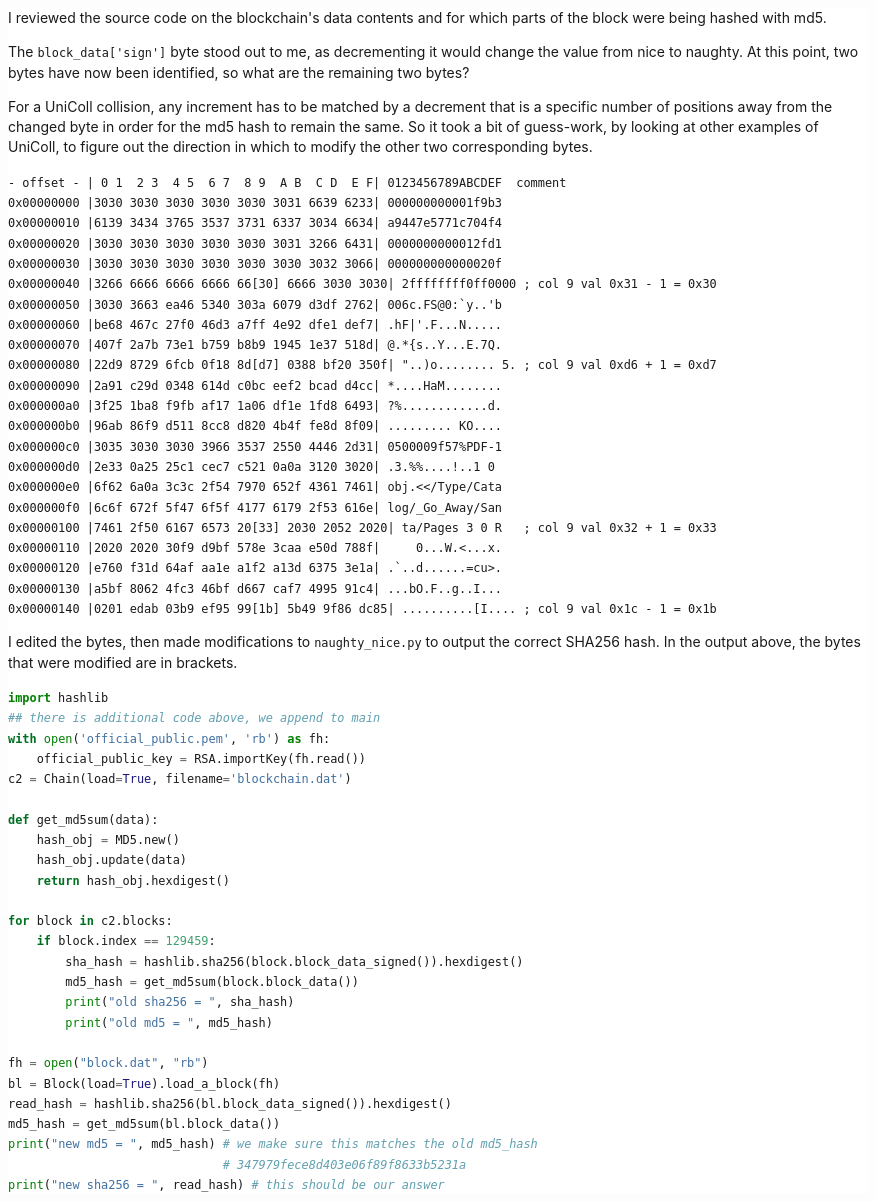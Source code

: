 I reviewed the source code on the blockchain's data contents and for which parts of the block were being hashed with md5.

The `block_data['sign']` byte stood out to me, as decrementing it would change the value from nice to naughty. At this point, two bytes have now been identified, so what are the remaining two bytes?

For a UniColl collision, any increment has to be matched by a decrement that is a specific number of positions away from the changed byte in order for the md5 hash to remain the same. So it took a bit of guess-work, by looking at other examples of UniColl, to figure out the direction in which to modify the other two corresponding bytes.

```
- offset - | 0 1  2 3  4 5  6 7  8 9  A B  C D  E F| 0123456789ABCDEF  comment
0x00000000 |3030 3030 3030 3030 3030 3031 6639 6233| 000000000001f9b3
0x00000010 |6139 3434 3765 3537 3731 6337 3034 6634| a9447e5771c704f4
0x00000020 |3030 3030 3030 3030 3030 3031 3266 6431| 0000000000012fd1
0x00000030 |3030 3030 3030 3030 3030 3030 3032 3066| 000000000000020f
0x00000040 |3266 6666 6666 6666 66[30] 6666 3030 3030| 2ffffffff0ff0000 ; col 9 val 0x31 - 1 = 0x30
0x00000050 |3030 3663 ea46 5340 303a 6079 d3df 2762| 006c.FS@0:`y..'b
0x00000060 |be68 467c 27f0 46d3 a7ff 4e92 dfe1 def7| .hF|'.F...N.....
0x00000070 |407f 2a7b 73e1 b759 b8b9 1945 1e37 518d| @.*{s..Y...E.7Q.
0x00000080 |22d9 8729 6fcb 0f18 8d[d7] 0388 bf20 350f| "..)o........ 5. ; col 9 val 0xd6 + 1 = 0xd7
0x00000090 |2a91 c29d 0348 614d c0bc eef2 bcad d4cc| *....HaM........
0x000000a0 |3f25 1ba8 f9fb af17 1a06 df1e 1fd8 6493| ?%............d.
0x000000b0 |96ab 86f9 d511 8cc8 d820 4b4f fe8d 8f09| ......... KO....
0x000000c0 |3035 3030 3030 3966 3537 2550 4446 2d31| 0500009f57%PDF-1
0x000000d0 |2e33 0a25 25c1 cec7 c521 0a0a 3120 3020| .3.%%....!..1 0
0x000000e0 |6f62 6a0a 3c3c 2f54 7970 652f 4361 7461| obj.<</Type/Cata
0x000000f0 |6c6f 672f 5f47 6f5f 4177 6179 2f53 616e| log/_Go_Away/San
0x00000100 |7461 2f50 6167 6573 20[33] 2030 2052 2020| ta/Pages 3 0 R   ; col 9 val 0x32 + 1 = 0x33
0x00000110 |2020 2020 30f9 d9bf 578e 3caa e50d 788f|     0...W.<...x.
0x00000120 |e760 f31d 64af aa1e a1f2 a13d 6375 3e1a| .`..d......=cu>.
0x00000130 |a5bf 8062 4fc3 46bf d667 caf7 4995 91c4| ...bO.F..g..I...
0x00000140 |0201 edab 03b9 ef95 99[1b] 5b49 9f86 dc85| ..........[I.... ; col 9 val 0x1c - 1 = 0x1b
```

I edited the bytes, then made modifications to `naughty_nice.py` to output the correct SHA256 hash. In the output above, the bytes that were modified are in brackets.

```python
import hashlib
## there is additional code above, we append to main 
with open('official_public.pem', 'rb') as fh:
    official_public_key = RSA.importKey(fh.read())
c2 = Chain(load=True, filename='blockchain.dat')

def get_md5sum(data):
    hash_obj = MD5.new()
    hash_obj.update(data)
    return hash_obj.hexdigest()

for block in c2.blocks:
    if block.index == 129459:
        sha_hash = hashlib.sha256(block.block_data_signed()).hexdigest()
        md5_hash = get_md5sum(block.block_data())
        print("old sha256 = ", sha_hash)
        print("old md5 = ", md5_hash)

fh = open("block.dat", "rb")
bl = Block(load=True).load_a_block(fh)
read_hash = hashlib.sha256(bl.block_data_signed()).hexdigest()
md5_hash = get_md5sum(bl.block_data())
print("new md5 = ", md5_hash) # we make sure this matches the old md5_hash
                              # 347979fece8d403e06f89f8633b5231a
print("new sha256 = ", read_hash) # this should be our answer
```
